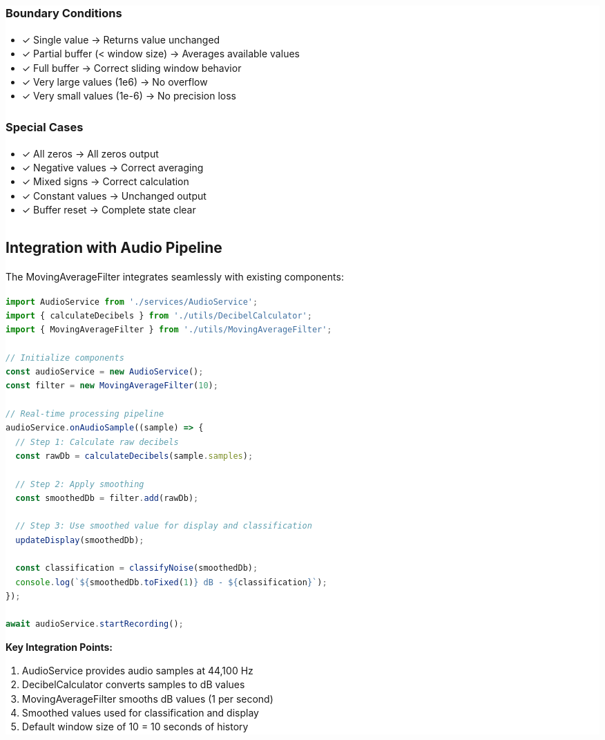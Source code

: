 ### Boundary Conditions
- ✓ Single value → Returns value unchanged
- ✓ Partial buffer (< window size) → Averages available values
- ✓ Full buffer → Correct sliding window behavior
- ✓ Very large values (1e6) → No overflow
- ✓ Very small values (1e-6) → No precision loss

### Special Cases
- ✓ All zeros → All zeros output
- ✓ Negative values → Correct averaging
- ✓ Mixed signs → Correct calculation
- ✓ Constant values → Unchanged output
- ✓ Buffer reset → Complete state clear

## Integration with Audio Pipeline

The MovingAverageFilter integrates seamlessly with existing components:

```typescript
import AudioService from './services/AudioService';
import { calculateDecibels } from './utils/DecibelCalculator';
import { MovingAverageFilter } from './utils/MovingAverageFilter';

// Initialize components
const audioService = new AudioService();
const filter = new MovingAverageFilter(10);

// Real-time processing pipeline
audioService.onAudioSample((sample) => {
  // Step 1: Calculate raw decibels
  const rawDb = calculateDecibels(sample.samples);

  // Step 2: Apply smoothing
  const smoothedDb = filter.add(rawDb);

  // Step 3: Use smoothed value for display and classification
  updateDisplay(smoothedDb);

  const classification = classifyNoise(smoothedDb);
  console.log(`${smoothedDb.toFixed(1)} dB - ${classification}`);
});

await audioService.startRecording();
```

**Key Integration Points:**
1. AudioService provides audio samples at 44,100 Hz
2. DecibelCalculator converts samples to dB values
3. MovingAverageFilter smooths dB values (1 per second)
4. Smoothed values used for classification and display
5. Default window size of 10 = 10 seconds of history
